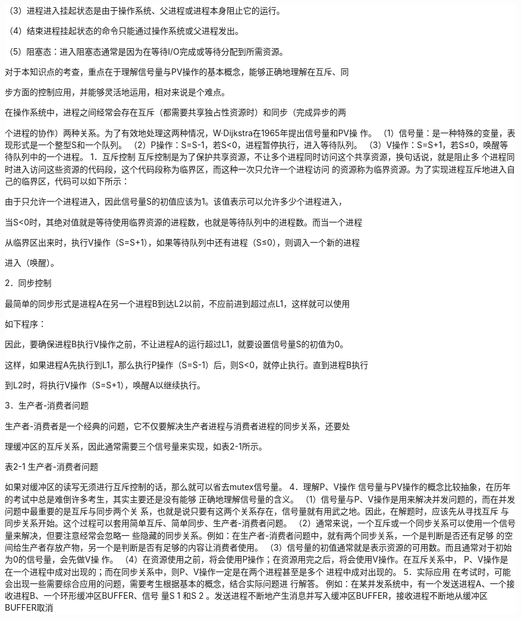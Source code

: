 （3）进程进入挂起状态是由于操作系统、父进程或进程本身阻止它的运行。

（4）结束进程挂起状态的命令只能通过操作系统或父进程发出。

（5）阻塞态：进入阻塞态通常是因为在等待I/O完成或等待分配到所需资源。


对于本知识点的考查，重点在于理解信号量与PV操作的基本概念，能够正确地理解在互斥、同

步方面的控制应用，并能够灵活地运用，相对来说是个难点。

在操作系统中，进程之间经常会存在互斥（都需要共享独占性资源时）和同步（完成异步的两

个进程的协作）两种关系。为了有效地处理这两种情况，W·Dijkstra在1965年提出信号量和PV操
作。
（1）信号量：是一种特殊的变量，表现形式是一个整型S和一个队列。
（2）P操作：S=S-1，若S<0，进程暂停执行，进入等待队列。
（3）V操作：S=S+1，若S≤0，唤醒等待队列中的一个进程。
1．互斥控制
互斥控制是为了保护共享资源，不让多个进程同时访问这个共享资源，换句话说，就是阻止多
个进程同时进入访问这些资源的代码段，这个代码段称为临界区，而这种一次只允许一个进程访问
的资源称为临界资源。为了实现进程互斥地进入自己的临界区，代码可以如下所示：

由于只允许一个进程进入，因此信号量S的初值应该为1。该值表示可以允许多少个进程进入，

当S<0时，其绝对值就是等待使用临界资源的进程数，也就是等待队列中的进程数。而当一个进程

从临界区出来时，执行V操作（S=S+1），如果等待队列中还有进程（S≤0），则调入一个新的进程

进入（唤醒）。

2．同步控制


最简单的同步形式是进程A在另一个进程B到达L2以前，不应前进到超过点L1，这样就可以使用

如下程序：

因此，要确保进程B执行V操作之前，不让进程A的运行超过L1，就要设置信号量S的初值为0。

这样，如果进程A先执行到L1，那么执行P操作（S=S-1）后，则S<0，就停止执行。直到进程B执行

到L2时，将执行V操作（S=S+1），唤醒A以继续执行。

3．生产者-消费者问题

生产者-消费者是一个经典的问题，它不仅要解决生产者进程与消费者进程的同步关系，还要处

理缓冲区的互斥关系，因此通常需要三个信号量来实现，如表2-1所示。

表2-1 生产者-消费者问题

如果对缓冲区的读写无须进行互斥控制的话，那么就可以省去mutex信号量。
4．理解P、V操作
信号量与PV操作的概念比较抽象，在历年的考试中总是难倒许多考生，其实主要还是没有能够
正确地理解信号量的含义。
（1）信号量与P、V操作是用来解决并发问题的，而在并发问题中最重要的是互斥与同步两个关
系，也就是说只要有这两个关系存在，信号量就有用武之地。因此，在解题时，应该先从寻找互斥
与同步关系开始。这个过程可以套用简单互斥、简单同步、生产者-消费者问题。
（2）通常来说，一个互斥或一个同步关系可以使用一个信号量来解决，但要注意经常会忽略一
些隐藏的同步关系。例如：在生产者-消费者问题中，就有两个同步关系，一个是判断是否还有足够
的空间给生产者存放产物，另一个是判断是否有足够的内容让消费者使用。
（3）信号量的初值通常就是表示资源的可用数。而且通常对于初始为0的信号量，会先做V操
作。
（4）在资源使用之前，将会使用P操作；在资源用完之后，将会使用V操作。在互斥关系中，
P、V操作是在一个进程中成对出现的；而在同步关系中，则P、V操作一定是在两个进程甚至是多个
进程中成对出现的。
5．实际应用
在考试时，可能会出现一些需要综合应用的问题，需要考生根据基本的概念，结合实际问题进
行解答。
例如：在某并发系统中，有一个发送进程A、一个接收进程B、一个环形缓冲区BUFFER、信号
量S 1 和S 2 。发送进程不断地产生消息并写入缓冲区BUFFER，接收进程不断地从缓冲区BUFFER取消
